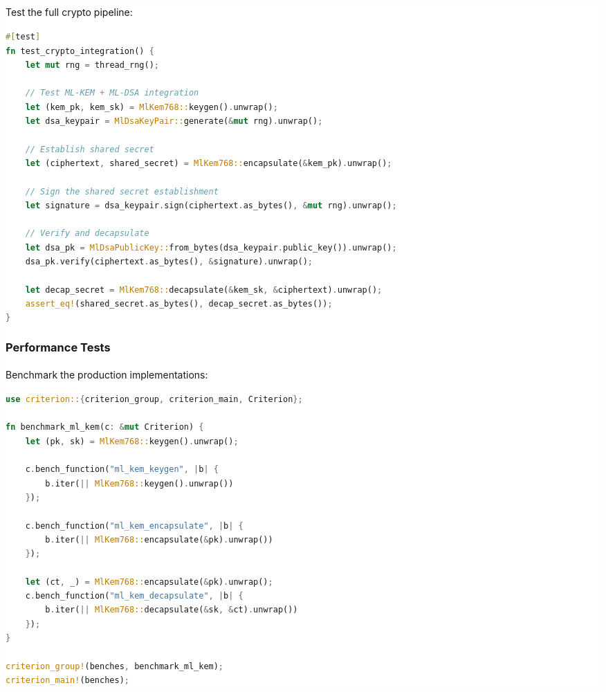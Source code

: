 Test the full crypto pipeline:

```rust
#[test]
fn test_crypto_integration() {
    let mut rng = thread_rng();
    
    // Test ML-KEM + ML-DSA integration
    let (kem_pk, kem_sk) = MlKem768::keygen().unwrap();
    let dsa_keypair = MlDsaKeyPair::generate(&mut rng).unwrap();
    
    // Establish shared secret
    let (ciphertext, shared_secret) = MlKem768::encapsulate(&kem_pk).unwrap();
    
    // Sign the shared secret establishment
    let signature = dsa_keypair.sign(ciphertext.as_bytes(), &mut rng).unwrap();
    
    // Verify and decapsulate
    let dsa_pk = MlDsaPublicKey::from_bytes(dsa_keypair.public_key()).unwrap();
    dsa_pk.verify(ciphertext.as_bytes(), &signature).unwrap();
    
    let decap_secret = MlKem768::decapsulate(&kem_sk, &ciphertext).unwrap();
    assert_eq!(shared_secret.as_bytes(), decap_secret.as_bytes());
}
```

### Performance Tests

Benchmark the production implementations:

```rust
use criterion::{criterion_group, criterion_main, Criterion};

fn benchmark_ml_kem(c: &mut Criterion) {
    let (pk, sk) = MlKem768::keygen().unwrap();
    
    c.bench_function("ml_kem_keygen", |b| {
        b.iter(|| MlKem768::keygen().unwrap())
    });
    
    c.bench_function("ml_kem_encapsulate", |b| {
        b.iter(|| MlKem768::encapsulate(&pk).unwrap())
    });
    
    let (ct, _) = MlKem768::encapsulate(&pk).unwrap();
    c.bench_function("ml_kem_decapsulate", |b| {
        b.iter(|| MlKem768::decapsulate(&sk, &ct).unwrap())
    });
}

criterion_group!(benches, benchmark_ml_kem);
criterion_main!(benches);
```

